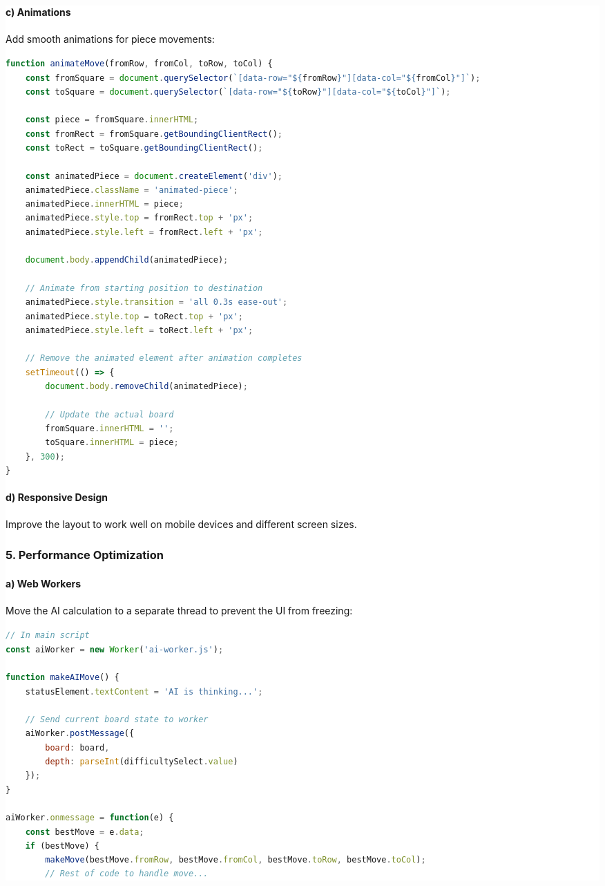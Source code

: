 #### c) Animations

Add smooth animations for piece movements:

```javascript
function animateMove(fromRow, fromCol, toRow, toCol) {
    const fromSquare = document.querySelector(`[data-row="${fromRow}"][data-col="${fromCol}"]`);
    const toSquare = document.querySelector(`[data-row="${toRow}"][data-col="${toCol}"]`);
    
    const piece = fromSquare.innerHTML;
    const fromRect = fromSquare.getBoundingClientRect();
    const toRect = toSquare.getBoundingClientRect();
    
    const animatedPiece = document.createElement('div');
    animatedPiece.className = 'animated-piece';
    animatedPiece.innerHTML = piece;
    animatedPiece.style.top = fromRect.top + 'px';
    animatedPiece.style.left = fromRect.left + 'px';
    
    document.body.appendChild(animatedPiece);
    
    // Animate from starting position to destination
    animatedPiece.style.transition = 'all 0.3s ease-out';
    animatedPiece.style.top = toRect.top + 'px';
    animatedPiece.style.left = toRect.left + 'px';
    
    // Remove the animated element after animation completes
    setTimeout(() => {
        document.body.removeChild(animatedPiece);
        
        // Update the actual board
        fromSquare.innerHTML = '';
        toSquare.innerHTML = piece;
    }, 300);
}
```

#### d) Responsive Design

Improve the layout to work well on mobile devices and different screen sizes.

### 5. Performance Optimization

#### a) Web Workers

Move the AI calculation to a separate thread to prevent the UI from freezing:

```javascript
// In main script
const aiWorker = new Worker('ai-worker.js');

function makeAIMove() {
    statusElement.textContent = 'AI is thinking...';
    
    // Send current board state to worker
    aiWorker.postMessage({
        board: board,
        depth: parseInt(difficultySelect.value)
    });
}

aiWorker.onmessage = function(e) {
    const bestMove = e.data;
    if (bestMove) {
        makeMove(bestMove.fromRow, bestMove.fromCol, bestMove.toRow, bestMove.toCol);
        // Rest of code to handle move...
```